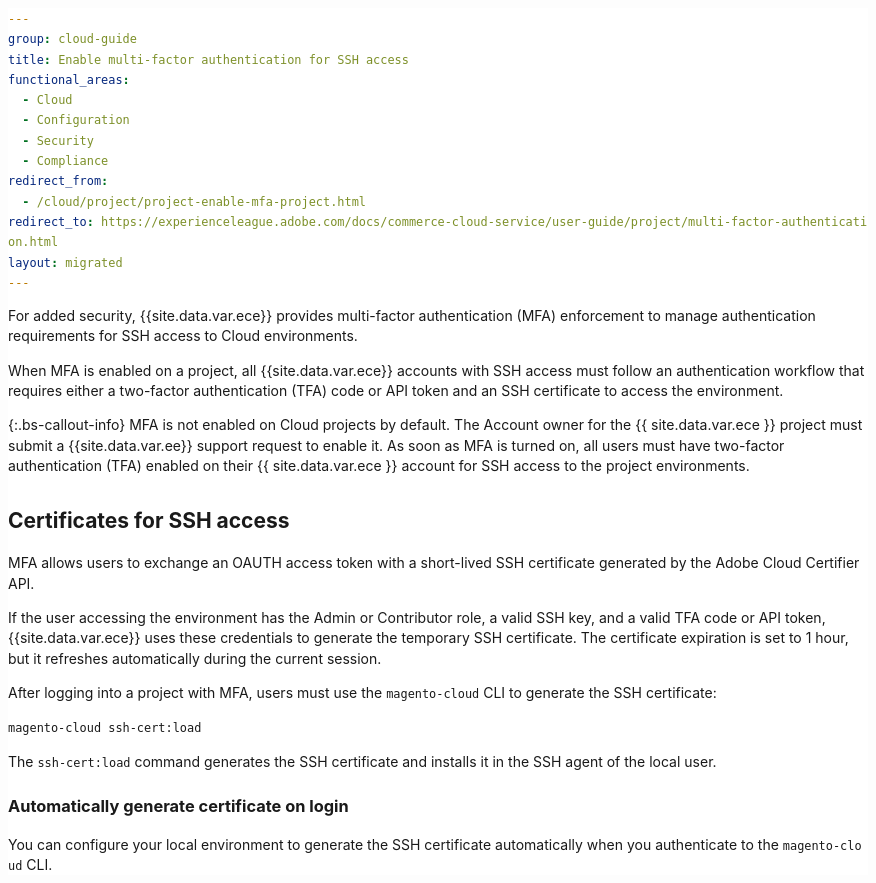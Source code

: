 ```yaml
---
group: cloud-guide
title: Enable multi-factor authentication for SSH access
functional_areas:
  - Cloud
  - Configuration
  - Security
  - Compliance
redirect_from:
  - /cloud/project/project-enable-mfa-project.html
redirect_to: https://experienceleague.adobe.com/docs/commerce-cloud-service/user-guide/project/multi-factor-authentication.html
layout: migrated
---
```


For added security, {{site.data.var.ece}} provides multi-factor authentication (MFA) enforcement to manage authentication requirements for SSH access to Cloud environments.

When MFA is enabled on a project, all {{site.data.var.ece}} accounts with SSH access must follow an authentication workflow that requires either a two-factor authentication (TFA) code or API token and an SSH certificate to access the environment.

{:.bs-callout-info}
MFA is not enabled on Cloud projects by default. The Account owner for the {{ site.data.var.ece }} project must submit a {{site.data.var.ee}} support request to enable it. As soon as MFA is turned on, all users must have two-factor authentication (TFA) enabled on their {{ site.data.var.ece }} account for SSH access to the project environments.

## Certificates for SSH access

MFA allows users to exchange an OAUTH access token with a short-lived SSH certificate generated by the Adobe Cloud Certifier API.

If the user accessing the environment has the Admin or Contributor role, a valid SSH key, and a valid TFA code or API token, {{site.data.var.ece}} uses these credentials to generate the temporary SSH certificate. The certificate expiration is set to 1 hour, but it refreshes automatically during the current session.

After logging into a project with MFA, users must use the `magento-cloud` CLI to generate the SSH certificate:

```bash
magento-cloud ssh-cert:load
```

The `ssh-cert:load` command generates the SSH certificate and installs it in the SSH agent of the local user.

### Automatically generate certificate on login

You can configure your local environment to generate the SSH certificate automatically when you authenticate to the `magento-cloud` CLI.
